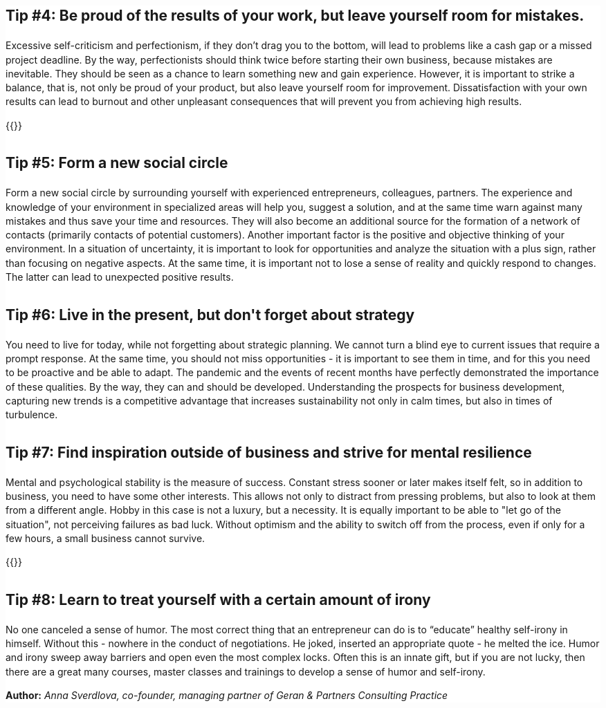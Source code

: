 Tip #4: Be proud of the results of your work, but leave yourself room for mistakes.
-----------------------------------------------------------------------------------

Excessive self-criticism and perfectionism, if they don’t drag you to the bottom, will lead to problems like a cash gap or a missed project deadline. By the way, perfectionists should think twice before starting their own business, because mistakes are inevitable. They should be seen as a chance to learn something new and gain experience. However, it is important to strike a balance, that is, not only be proud of your product, but also leave yourself room for improvement. Dissatisfaction with your own results can lead to burnout and other unpleasant consequences that will prevent you from achieving high results.

{{<ads>}}

Tip #5: Form a new social circle
--------------------------------

Form a new social circle by surrounding yourself with experienced entrepreneurs, colleagues, partners. The experience and knowledge of your environment in specialized areas will help you, suggest a solution, and at the same time warn against many mistakes and thus save your time and resources. They will also become an additional source for the formation of a network of contacts (primarily contacts of potential customers). Another important factor is the positive and objective thinking of your environment. In a situation of uncertainty, it is important to look for opportunities and analyze the situation with a plus sign, rather than focusing on negative aspects. At the same time, it is important not to lose a sense of reality and quickly respond to changes. The latter can lead to unexpected positive results.

Tip #6: Live in the present, but don't forget about strategy
------------------------------------------------------------

You need to live for today, while not forgetting about strategic planning. We cannot turn a blind eye to current issues that require a prompt response. At the same time, you should not miss opportunities - it is important to see them in time, and for this you need to be proactive and be able to adapt. The pandemic and the events of recent months have perfectly demonstrated the importance of these qualities. By the way, they can and should be developed. Understanding the prospects for business development, capturing new trends is a competitive advantage that increases sustainability not only in calm times, but also in times of turbulence.

Tip #7: Find inspiration outside of business and strive for mental resilience
-----------------------------------------------------------------------------

Mental and psychological stability is the measure of success. Constant stress sooner or later makes itself felt, so in addition to business, you need to have some other interests. This allows not only to distract from pressing problems, but also to look at them from a different angle. Hobby in this case is not a luxury, but a necessity. It is equally important to be able to "let go of the situation", not perceiving failures as bad luck. Without optimism and the ability to switch off from the process, even if only for a few hours, a small business cannot survive.

{{<ads>}}

Tip #8: Learn to treat yourself with a certain amount of irony
--------------------------------------------------------------

No one canceled a sense of humor. The most correct thing that an entrepreneur can do is to “educate” healthy self-irony in himself. Without this - nowhere in the conduct of negotiations. He joked, inserted an appropriate quote - he melted the ice. Humor and irony sweep away barriers and open even the most complex locks. Often this is an innate gift, but if you are not lucky, then there are a great many courses, master classes and trainings to develop a sense of humor and self-irony.

**Author:** *Anna Sverdlova, co-founder, managing partner of Geran & Partners Consulting Practice*